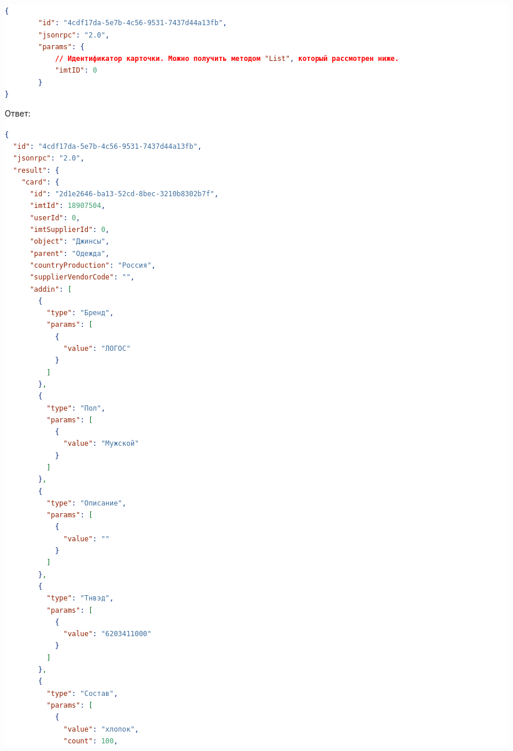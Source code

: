 ```json
{
        "id": "4cdf17da-5e7b-4c56-9531-7437d44a13fb",
        "jsonrpc": "2.0", 
        "params": {
            // Идентификатор карточки. Можно получить методом "List", который рассмотрен ниже.
            "imtID": 0    
        }
}
```
Ответ:

```json
{
  "id": "4cdf17da-5e7b-4c56-9531-7437d44a13fb",
  "jsonrpc": "2.0",
  "result": {
    "card": {
      "id": "2d1e2646-ba13-52cd-8bec-3210b8302b7f",
      "imtId": 18907504,
      "userId": 0,
      "imtSupplierId": 0,
      "object": "Джинсы",
      "parent": "Одежда",
      "countryProduction": "Россия",
      "supplierVendorCode": "",
      "addin": [
        {
          "type": "Бренд",
          "params": [
            {
              "value": "ЛОГОС"
            }
          ]
        },
        {
          "type": "Пол",
          "params": [
            {
              "value": "Мужской"
            }
          ]
        },
        {
          "type": "Описание",
          "params": [
            {
              "value": ""
            }
          ]
        },
        {
          "type": "Тнвэд",
          "params": [
            {
              "value": "6203411000"
            }
          ]
        },
        {
          "type": "Состав",
          "params": [
            {
              "value": "хлопок",
              "count": 100,
```